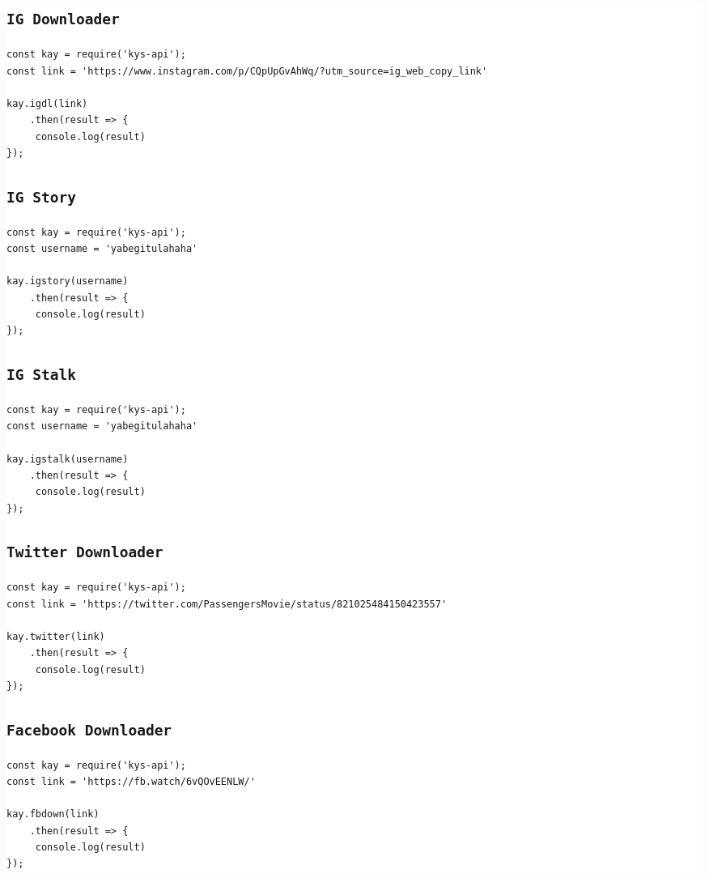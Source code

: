 ## ```IG Downloader```
``` 
const kay = require('kys-api');
const link = 'https://www.instagram.com/p/CQpUpGvAhWq/?utm_source=ig_web_copy_link'

kay.igdl(link)
    .then(result => {
     console.log(result)
});
```


## ```IG Story```
``` 
const kay = require('kys-api');
const username = 'yabegitulahaha'

kay.igstory(username)
    .then(result => {
     console.log(result)
});
```
## ```IG Stalk```
``` 
const kay = require('kys-api');
const username = 'yabegitulahaha'

kay.igstalk(username)
    .then(result => {
     console.log(result)
});
```

## ```Twitter Downloader```
``` 
const kay = require('kys-api');
const link = 'https://twitter.com/PassengersMovie/status/821025484150423557'

kay.twitter(link)
    .then(result => {
     console.log(result)
});
```

## ```Facebook Downloader```
``` 
const kay = require('kys-api');
const link = 'https://fb.watch/6vQOvEENLW/'

kay.fbdown(link)
    .then(result => {
     console.log(result)
});
```
